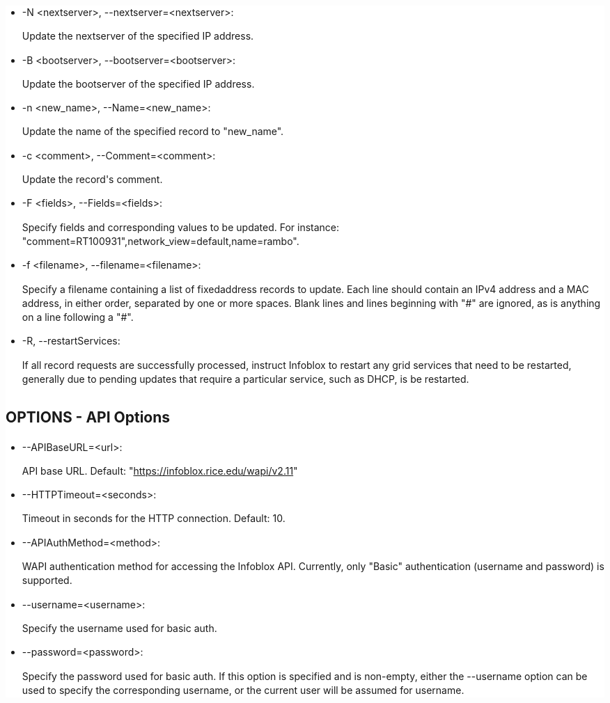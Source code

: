 - -N &lt;nextserver>, --nextserver=&lt;nextserver>:

    Update the nextserver of the specified IP address.

- -B &lt;bootserver>, --bootserver=&lt;bootserver>:

    Update the bootserver of the specified IP address.

- -n &lt;new\_name>, --Name=&lt;new\_name>:

    Update the name of the specified record to "new\_name".

- -c &lt;comment>, --Comment=&lt;comment>:

    Update the record's comment.

- -F &lt;fields>, --Fields=&lt;fields>:

    Specify fields and corresponding values to be updated.  For instance:
    "comment=RT100931",network\_view=default,name=rambo".

- -f &lt;filename>, --filename=&lt;filename>:

    Specify a filename containing a list of fixedaddress records to update.
    Each line should contain an IPv4 address and a MAC address, in either order, separated
    by one or more spaces.
    Blank lines and lines beginning with "#" are ignored, as is anything on a line
    following a "#".

- -R, --restartServices:

    If all record requests are successfully processed, instruct Infoblox to restart
    any grid services that need to be restarted, generally due to pending updates 
    that require a particular service, such as DHCP, is be restarted.

## OPTIONS - API Options

- --APIBaseURL=&lt;url>:

    API base URL.
    Default: "https://infoblox.rice.edu/wapi/v2.11"

- --HTTPTimeout=&lt;seconds>:

    Timeout in seconds for the HTTP connection.
    Default: 10.

- --APIAuthMethod=&lt;method>:

    WAPI authentication method for accessing the Infoblox API.  Currently,
    only "Basic" authentication (username and password) is supported.

- --username=&lt;username>:

    Specify the username used for basic auth.

- --password=&lt;password>:

    Specify the password used for basic auth.  If this option is specified
    and is non-empty, either the --username option can be used to specify
    the corresponding username, or the current user will be assumed for username.
